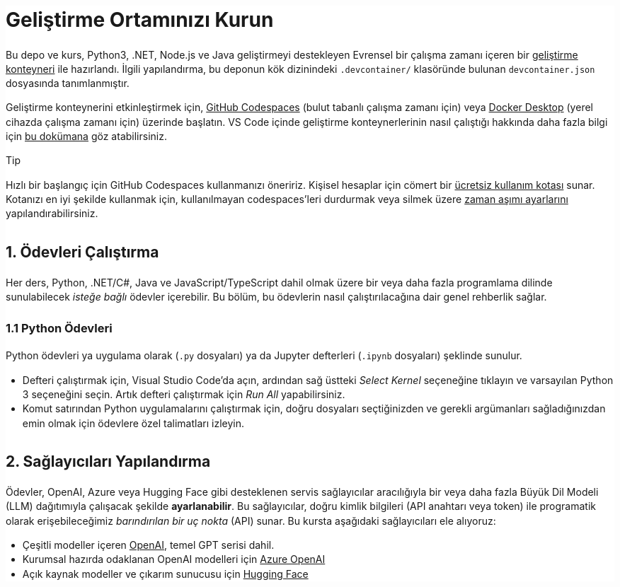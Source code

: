 
# Geliştirme Ortamınızı Kurun

Bu depo ve kurs, Python3, .NET, Node.js ve Java geliştirmeyi destekleyen Evrensel bir çalışma zamanı içeren bir [geliştirme konteyneri](https://containers.dev?WT.mc_id=academic-105485-koreyst) ile hazırlandı. İlgili yapılandırma, bu deponun kök dizinindeki `.devcontainer/` klasöründe bulunan `devcontainer.json` dosyasında tanımlanmıştır.

Geliştirme konteynerini etkinleştirmek için, [GitHub Codespaces](https://docs.github.com/en/codespaces/overview?WT.mc_id=academic-105485-koreyst) (bulut tabanlı çalışma zamanı için) veya [Docker Desktop](https://docs.docker.com/desktop/?WT.mc_id=academic-105485-koreyst) (yerel cihazda çalışma zamanı için) üzerinde başlatın. VS Code içinde geliştirme konteynerlerinin nasıl çalıştığı hakkında daha fazla bilgi için [bu dokümana](https://code.visualstudio.com/docs/devcontainers/containers?WT.mc_id=academic-105485-koreyst) göz atabilirsiniz.

> [!TIP]  
> Hızlı bir başlangıç için GitHub Codespaces kullanmanızı öneririz. Kişisel hesaplar için cömert bir [ücretsiz kullanım kotası](https://docs.github.com/billing/managing-billing-for-github-codespaces/about-billing-for-github-codespaces#monthly-included-storage-and-core-hours-for-personal-accounts?WT.mc_id=academic-105485-koreyst) sunar. Kotanızı en iyi şekilde kullanmak için, kullanılmayan codespaces’leri durdurmak veya silmek üzere [zaman aşımı ayarlarını](https://docs.github.com/codespaces/setting-your-user-preferences/setting-your-timeout-period-for-github-codespaces?WT.mc_id=academic-105485-koreyst) yapılandırabilirsiniz.

## 1. Ödevleri Çalıştırma

Her ders, Python, .NET/C#, Java ve JavaScript/TypeScript dahil olmak üzere bir veya daha fazla programlama dilinde sunulabilecek _isteğe bağlı_ ödevler içerebilir. Bu bölüm, bu ödevlerin nasıl çalıştırılacağına dair genel rehberlik sağlar.

### 1.1 Python Ödevleri

Python ödevleri ya uygulama olarak (`.py` dosyaları) ya da Jupyter defterleri (`.ipynb` dosyaları) şeklinde sunulur.  
- Defteri çalıştırmak için, Visual Studio Code’da açın, ardından sağ üstteki _Select Kernel_ seçeneğine tıklayın ve varsayılan Python 3 seçeneğini seçin. Artık defteri çalıştırmak için _Run All_ yapabilirsiniz.  
- Komut satırından Python uygulamalarını çalıştırmak için, doğru dosyaları seçtiğinizden ve gerekli argümanları sağladığınızdan emin olmak için ödevlere özel talimatları izleyin.

## 2. Sağlayıcıları Yapılandırma

Ödevler, OpenAI, Azure veya Hugging Face gibi desteklenen servis sağlayıcılar aracılığıyla bir veya daha fazla Büyük Dil Modeli (LLM) dağıtımıyla çalışacak şekilde **ayarlanabilir**. Bu sağlayıcılar, doğru kimlik bilgileri (API anahtarı veya token) ile programatik olarak erişebileceğimiz _barındırılan bir uç nokta_ (API) sunar. Bu kursta aşağıdaki sağlayıcıları ele alıyoruz:

 - Çeşitli modeller içeren [OpenAI](https://platform.openai.com/docs/models?WT.mc_id=academic-105485-koreyst), temel GPT serisi dahil.
 - Kurumsal hazırda odaklanan OpenAI modelleri için [Azure OpenAI](https://learn.microsoft.com/azure/ai-services/openai/?WT.mc_id=academic-105485-koreyst)
 - Açık kaynak modeller ve çıkarım sunucusu için [Hugging Face](https://huggingface.co/docs/hub/index?WT.mc_id=academic-105485-koreyst)
